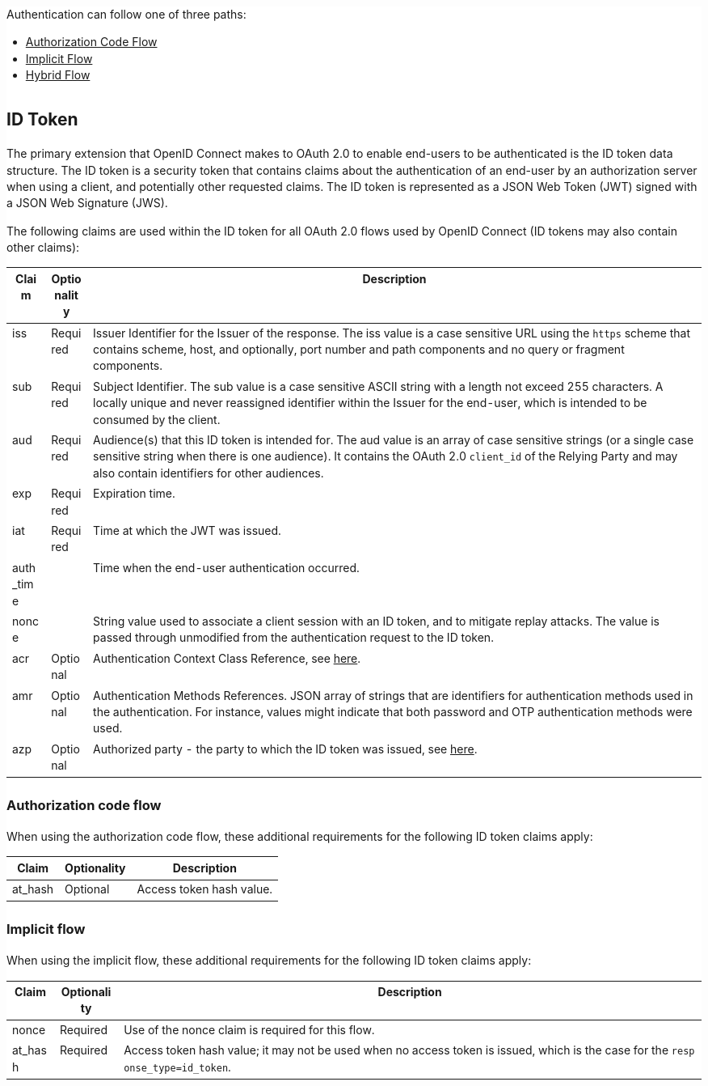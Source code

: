 Authentication can follow one of three paths:
- [Authorization Code Flow](https://openid.net/specs/openid-connect-core-1_0.html#CodeFlowAuth)
- [Implicit Flow](https://openid.net/specs/openid-connect-core-1_0.html#ImplicitFlowAuth)
- [Hybrid Flow](https://openid.net/specs/openid-connect-core-1_0.html#HybridFlowAuth)

## ID Token

The primary extension that OpenID Connect makes to OAuth 2.0 to enable end-users to be authenticated is the ID token data structure. The ID token is a security token that contains claims about the authentication of an end-user by an authorization server when using a client, and potentially other requested claims. The ID token is represented as a JSON Web Token (JWT) signed with a JSON Web Signature (JWS).

The following claims are used within the ID token for all OAuth 2.0 flows used by OpenID Connect (ID tokens may also contain other claims):

| Claim | Optionality | Description |
| --- | --- | --- |
| iss | Required | Issuer Identifier for the Issuer of the response. The iss value is a case sensitive URL using the `https` scheme that contains scheme, host, and optionally, port number and path components and no query or fragment components. |
| sub | Required | Subject Identifier. The sub value is a case sensitive ASCII string with a length not exceed 255 characters. A locally unique and never reassigned identifier within the Issuer for the end-user, which is intended to be consumed by the client. |
| aud | Required | Audience(s) that this ID token is intended for. The aud value is an array of case sensitive strings (or a single case sensitive string when there is one audience). It contains the OAuth 2.0 `client_id` of the Relying Party and may also contain identifiers for other audiences.  |
| exp | Required | Expiration time. |
| iat | Required | Time at which the JWT was issued. |
| auth_time | | Time when the end-user authentication occurred. |
| nonce | | String value used to associate a client session with an ID token, and to mitigate replay attacks. The value is passed through unmodified from the authentication request to the ID token. |
| acr | Optional | Authentication Context Class Reference, see [here](https://openid.net/specs/openid-connect-core-1_0.html#IDToken). |
| amr | Optional | Authentication Methods References. JSON array of strings that are identifiers for authentication methods used in the authentication. For instance, values might indicate that both password and OTP authentication methods were used. |
| azp | Optional | Authorized party - the party to which the ID token was issued, see [here](https://openid.net/specs/openid-connect-core-1_0.html#IDToken). |

### Authorization code flow

When using the authorization code flow, these additional requirements for the following ID token claims apply:

| Claim | Optionality | Description |
| --- | --- | --- |
| at_hash | Optional | Access token hash value. |

### Implicit flow

When using the implicit flow, these additional requirements for the following ID token claims apply:

| Claim | Optionality | Description |
| --- | --- | --- |
| nonce | Required | Use of the nonce claim is required for this flow. |
| at_hash | Required | Access token hash value; it may not be used when no access token is issued, which is the case for the `response_type=id_token`. |
